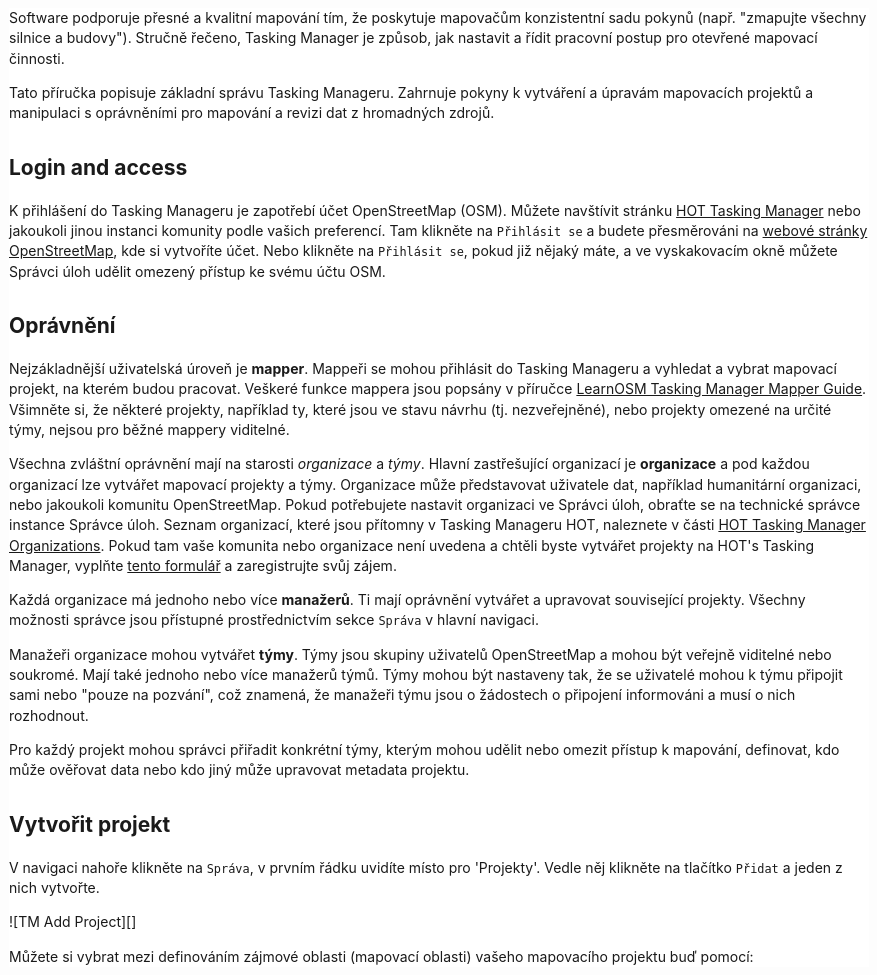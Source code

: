 Software podporuje přesné a kvalitní mapování tím, že poskytuje mapovačům konzistentní sadu pokynů (např. "zmapujte všechny silnice a budovy"). Stručně řečeno, Tasking Manager je způsob, jak nastavit a řídit pracovní postup pro otevřené mapovací činnosti. 

Tato příručka popisuje základní správu Tasking Manageru. Zahrnuje pokyny k vytváření a úpravám mapovacích projektů a manipulaci s oprávněními pro mapování a revizi dat z hromadných zdrojů.

## Login and access

K přihlášení do Tasking Manageru je zapotřebí účet OpenStreetMap (OSM). Můžete navštívit stránku [HOT Tasking Manager](http://tasks.hotosm.org) nebo jakoukoli jinou instanci komunity podle vašich preferencí. Tam klikněte na `Přihlásit se` a budete přesměrováni na [webové stránky OpenStreetMap](https://www.openstreetmap.org), kde si vytvoříte účet. Nebo klikněte na `Přihlásit se`, pokud již nějaký máte, a ve vyskakovacím okně můžete Správci úloh udělit omezený přístup ke svému účtu OSM.

## Oprávnění

Nejzákladnější uživatelská úroveň je **mapper**. Mappeři se mohou přihlásit do Tasking Manageru a vyhledat a vybrat mapovací projekt, na kterém budou pracovat. Veškeré funkce mappera jsou popsány v příručce [LearnOSM Tasking Manager Mapper Guide](/en/coordination/tm-user/). Všimněte si, že některé projekty, například ty, které jsou ve stavu návrhu (tj. nezveřejněné), nebo projekty omezené na určité týmy, nejsou pro běžné mappery viditelné. 

Všechna zvláštní oprávnění mají na starosti *organizace* a *týmy*. Hlavní zastřešující organizací je **organizace** a pod každou organizací lze vytvářet mapovací projekty a týmy. Organizace může představovat uživatele dat, například humanitární organizaci, nebo jakoukoli komunitu OpenStreetMap. Pokud potřebujete nastavit organizaci ve Správci úloh, obraťte se na technické správce instance Správce úloh. Seznam organizací, které jsou přítomny v Tasking Manageru HOT, naleznete v části [HOT Tasking Manager Organizations](https://wiki.openstreetmap.org/wiki/Humanitarian_OSM_Team/HOT_Tasking_Manager_Organizations). Pokud tam vaše komunita nebo organizace není uvedena a chtěli byste vytvářet projekty na HOT's Tasking Manager, vyplňte [tento formulář](http://bit.ly/HOTTasking) a zaregistrujte svůj zájem. 

Každá organizace má jednoho nebo více **manažerů**. Ti mají oprávnění vytvářet a upravovat související projekty. Všechny možnosti správce jsou přístupné prostřednictvím sekce `Správa` v hlavní navigaci.

Manažeři organizace mohou vytvářet **týmy**. Týmy jsou skupiny uživatelů OpenStreetMap a mohou být veřejně viditelné nebo soukromé. Mají také jednoho nebo více manažerů týmů. Týmy mohou být nastaveny tak, že se uživatelé mohou k týmu připojit sami nebo "pouze na pozvání", což znamená, že manažeři týmu jsou o žádostech o připojení informováni a musí o nich rozhodnout.

Pro každý projekt mohou správci přiřadit konkrétní týmy, kterým mohou udělit nebo omezit přístup k mapování, definovat, kdo může ověřovat data nebo kdo jiný může upravovat metadata projektu.

## Vytvořit projekt

V navigaci nahoře klikněte na `Správa`, v prvním řádku uvidíte místo pro 'Projekty'. Vedle něj klikněte na tlačítko `Přidat` a jeden z nich vytvořte.

![TM Add Project][]

Můžete si vybrat mezi definováním zájmové oblasti (mapovací oblasti) vašeho mapovacího projektu buď pomocí:


[TM Velikosti dlaždice]: /images/coordination/tm4_tile_sizes.png
[TM Přidat projekt]: /images/coordination/tm4_new_project.png
[TM Nový]: /images/coordination/tm4_create_new.png
[TM Nové polygony]: /images/coordination/tm4_create_new_polys.png
[TM Ořez]: /images/coordination/tm4_trim1.png
[TM Ořez hrubý]: /images/coordination/tm4_trim2.png
[TM Ořez přesný]: /images/coordination/tm4_trim3.png
[TM Popis]: /images/coordination/tm4_description.png
[TM Instrukce]: /images/coordination/tm4_instructions.png
[TM Metadata]: /images/coordination/tm4_metadata.png
[TM Prioritní oblast]: /images/coordination/tm4_priority_area.png
[TM Oprávnění]: /images/coordination/tm4_permissions.png
[TM Nastavení]: /images/coordination/tm4_settings.png
[TM Akce]: /images/coordination/tm4_actions.png